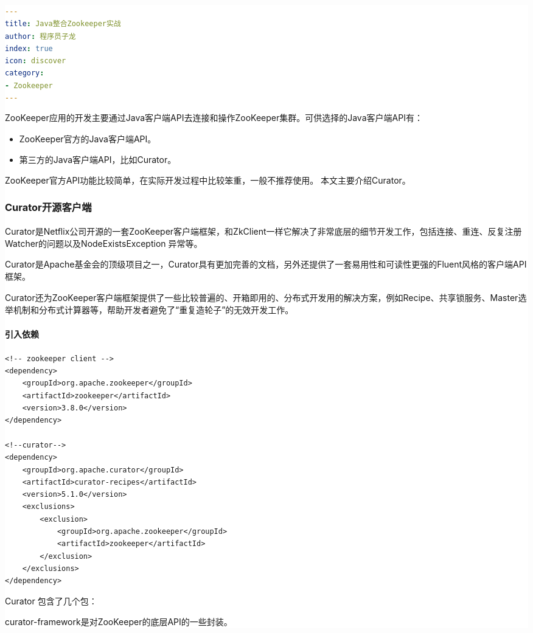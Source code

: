 ```yaml
---
title: Java整合Zookeeper实战
author: 程序员子龙
index: true
icon: discover
category:
- Zookeeper
---
```

ZooKeeper应用的开发主要通过Java客户端API去连接和操作ZooKeeper集群。可供选择的Java客户端API有： 

- ZooKeeper官方的Java客户端API。 

- 第三方的Java客户端API，比如Curator。 

ZooKeeper官方API功能比较简单，在实际开发过程中比较笨重，一般不推荐使用。 本文主要介绍Curator。

### **Curator开源客户端**

Curator是Netflix公司开源的一套ZooKeeper客户端框架，和ZkClient一样它解决了非常底层的细节开发工作，包括连接、重连、反复注册Watcher的问题以及NodeExistsException 异常等。 

Curator是Apache基金会的顶级项目之一，Curator具有更加完善的文档，另外还提供了一套易用性和可读性更强的Fluent风格的客户端API框架。 

Curator还为ZooKeeper客户端框架提供了一些比较普遍的、开箱即用的、分布式开发用的解决方案，例如Recipe、共享锁服务、Master选举机制和分布式计算器等，帮助开发者避免了“重复造轮子”的无效开发工作。 

#### 引入依赖

```
<!-- zookeeper client -->
<dependency>
    <groupId>org.apache.zookeeper</groupId>
    <artifactId>zookeeper</artifactId>
    <version>3.8.0</version>
</dependency>

<!--curator-->
<dependency>
    <groupId>org.apache.curator</groupId>
    <artifactId>curator-recipes</artifactId>
    <version>5.1.0</version>
    <exclusions>
        <exclusion>
            <groupId>org.apache.zookeeper</groupId>
            <artifactId>zookeeper</artifactId>
        </exclusion>
    </exclusions>
</dependency>
```

Curator 包含了几个包： 

curator-framework是对ZooKeeper的底层API的一些封装。 
